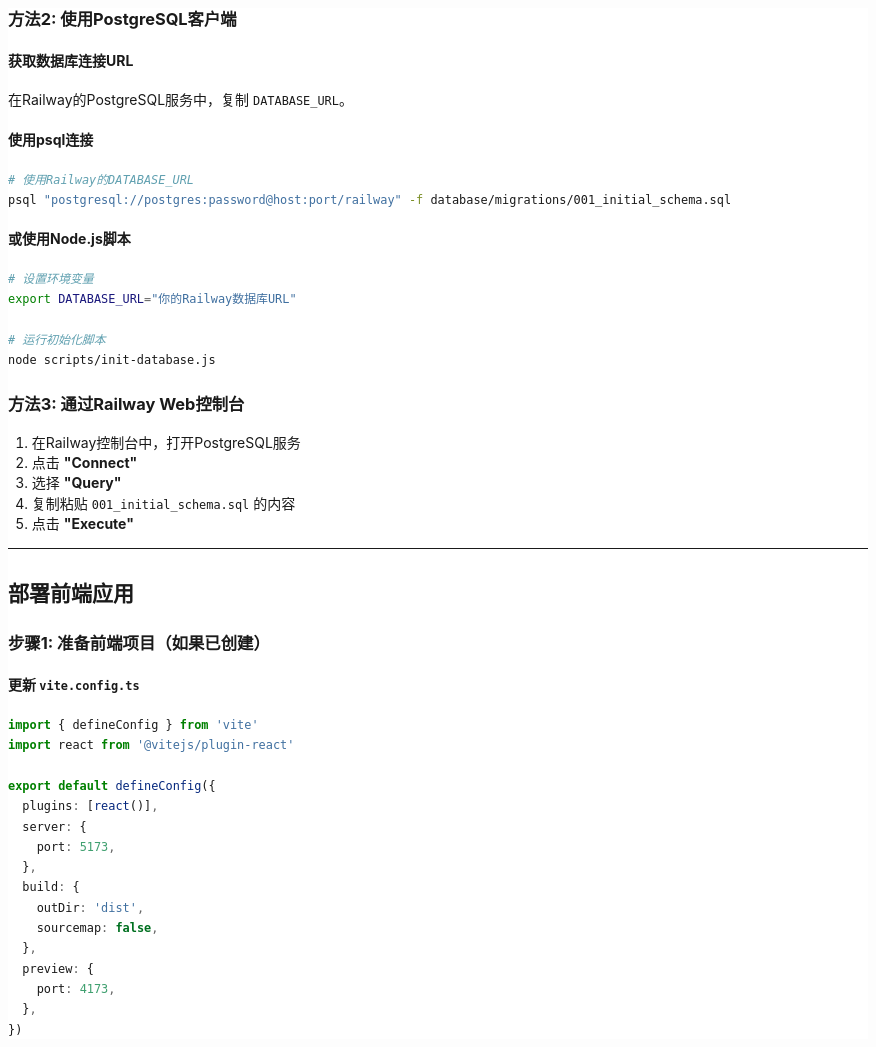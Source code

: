 ### 方法2: 使用PostgreSQL客户端

#### 获取数据库连接URL

在Railway的PostgreSQL服务中，复制 `DATABASE_URL`。

#### 使用psql连接

```bash
# 使用Railway的DATABASE_URL
psql "postgresql://postgres:password@host:port/railway" -f database/migrations/001_initial_schema.sql
```

#### 或使用Node.js脚本

```bash
# 设置环境变量
export DATABASE_URL="你的Railway数据库URL"

# 运行初始化脚本
node scripts/init-database.js
```

### 方法3: 通过Railway Web控制台

1. 在Railway控制台中，打开PostgreSQL服务
2. 点击 **"Connect"**
3. 选择 **"Query"**
4. 复制粘贴 `001_initial_schema.sql` 的内容
5. 点击 **"Execute"**

---

## 部署前端应用

### 步骤1: 准备前端项目（如果已创建）

#### 更新 `vite.config.ts`

```typescript
import { defineConfig } from 'vite'
import react from '@vitejs/plugin-react'

export default defineConfig({
  plugins: [react()],
  server: {
    port: 5173,
  },
  build: {
    outDir: 'dist',
    sourcemap: false,
  },
  preview: {
    port: 4173,
  },
})
```
